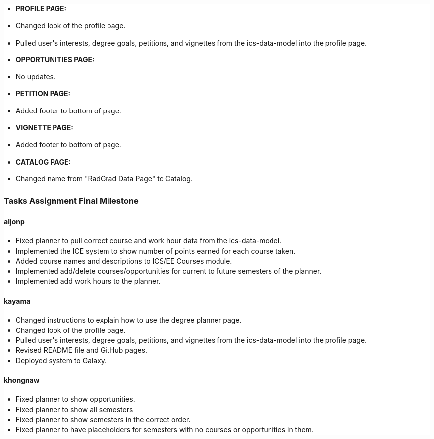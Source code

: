 - **PROFILE PAGE:**
 - Changed look of the profile page.
 - Pulled user's interests, degree goals, petitions, and vignettes from the ics-data-model into the profile page.

- **OPPORTUNITIES PAGE:**
 - No updates.

- **PETITION PAGE:**
 - Added footer to bottom of page.

- **VIGNETTE PAGE:**
 - Added footer to bottom of page.

- **CATALOG PAGE:**
 - Changed name from "RadGrad Data Page" to Catalog.

### Tasks Assignment Final Milestone
#### aljonp
- Fixed planner to pull correct course and work hour data from the ics-data-model.
- Implemented the ICE system to show number of points earned for each course taken.
- Added course names and descriptions to ICS/EE Courses module.
- Implemented add/delete courses/opportunities for current to future semesters of the planner.
- Implemented add work hours to the planner.

#### kayama
- Changed instructions to explain how to use the degree planner page.
- Changed look of the profile page.
- Pulled user's interests, degree goals, petitions, and vignettes from the ics-data-model into the profile page.
- Revised README file and GitHub pages.
- Deployed system to Galaxy.

#### khongnaw
- Fixed planner to show opportunities.
- Fixed planner to show all semesters
- Fixed planner to show semesters in the correct order.
- Fixed planner to have placeholders for semesters with no courses or opportunities in them.